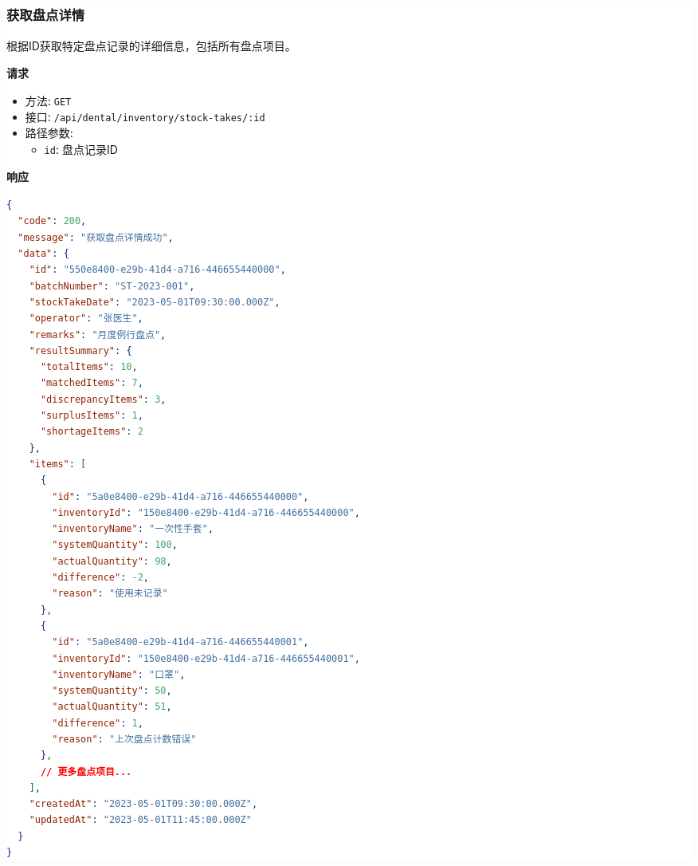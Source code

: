 ### 获取盘点详情
根据ID获取特定盘点记录的详细信息，包括所有盘点项目。

**请求**
- 方法: `GET`
- 接口: `/api/dental/inventory/stock-takes/:id`
- 路径参数:
  - `id`: 盘点记录ID

**响应**
```json
{
  "code": 200,
  "message": "获取盘点详情成功",
  "data": {
    "id": "550e8400-e29b-41d4-a716-446655440000",
    "batchNumber": "ST-2023-001",
    "stockTakeDate": "2023-05-01T09:30:00.000Z",
    "operator": "张医生",
    "remarks": "月度例行盘点",
    "resultSummary": {
      "totalItems": 10,
      "matchedItems": 7,
      "discrepancyItems": 3,
      "surplusItems": 1,
      "shortageItems": 2
    },
    "items": [
      {
        "id": "5a0e8400-e29b-41d4-a716-446655440000",
        "inventoryId": "150e8400-e29b-41d4-a716-446655440000",
        "inventoryName": "一次性手套",
        "systemQuantity": 100,
        "actualQuantity": 98,
        "difference": -2,
        "reason": "使用未记录"
      },
      {
        "id": "5a0e8400-e29b-41d4-a716-446655440001",
        "inventoryId": "150e8400-e29b-41d4-a716-446655440001",
        "inventoryName": "口罩",
        "systemQuantity": 50,
        "actualQuantity": 51,
        "difference": 1,
        "reason": "上次盘点计数错误"
      },
      // 更多盘点项目...
    ],
    "createdAt": "2023-05-01T09:30:00.000Z",
    "updatedAt": "2023-05-01T11:45:00.000Z"
  }
}
```
